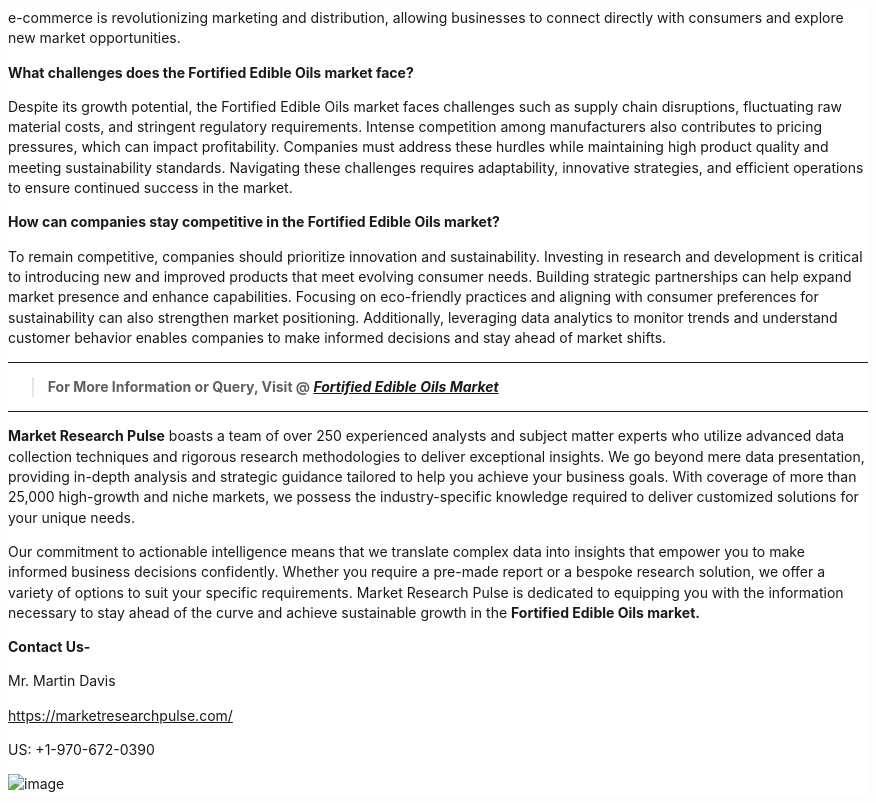 e-commerce is revolutionizing marketing and distribution, allowing businesses to connect directly with consumers and explore new market opportunities.</p><p><strong>What challenges does the Fortified Edible Oils market face?</strong></p><p>Despite its growth potential, the Fortified Edible Oils market faces challenges such as supply chain disruptions, fluctuating raw material costs, and stringent regulatory requirements. Intense competition among manufacturers also contributes to pricing pressures, which can impact profitability. Companies must address these hurdles while maintaining high product quality and meeting sustainability standards. Navigating these challenges requires adaptability, innovative strategies, and efficient operations to ensure continued success in the market.</p><p><strong>How can companies stay competitive in the Fortified Edible Oils market?</strong></p><p>To remain competitive, companies should prioritize innovation and sustainability. Investing in research and development is critical to introducing new and improved products that meet evolving consumer needs. Building strategic partnerships can help expand market presence and enhance capabilities. Focusing on eco-friendly practices and aligning with consumer preferences for sustainability can also strengthen market positioning. Additionally, leveraging data analytics to monitor trends and understand customer behavior enables companies to make informed decisions and stay ahead of market shifts.</p><hr /><blockquote><p><strong>For More Information or Query, Visit @&nbsp;<em><a href="https://marketresearchpulse.com/report/135002/fortified-edible-oils-market?utm_source=Linkedin&utm_medium=0119">Fortified Edible Oils Market</a></em></strong></p></blockquote><hr /><p><strong>Market Research Pulse</strong> boasts a team of over 250 experienced analysts and subject matter experts who utilize advanced data collection techniques and rigorous research methodologies to deliver exceptional insights. We go beyond mere data presentation, providing in-depth analysis and strategic guidance tailored to help you achieve your business goals. With coverage of more than 25,000 high-growth and niche markets, we possess the industry-specific knowledge required to deliver customized solutions for your unique needs.</p><p>Our commitment to actionable intelligence means that we translate complex data into insights that empower you to make informed business decisions confidently. Whether you require a pre-made report or a bespoke research solution, we offer a variety of options to suit your specific requirements. Market Research Pulse is dedicated to equipping you with the information necessary to stay ahead of the curve and achieve sustainable growth in the <strong>Fortified Edible Oils market.</strong></p><p><strong>Contact Us-</strong></p><p>Mr. Martin Davis</p><p>https://marketresearchpulse.com/</p><p>US: +1-970-672-0390</p>
![image](https://github.com/user-attachments/assets/81404584-f826-499a-b00e-386856bfbdb5)
